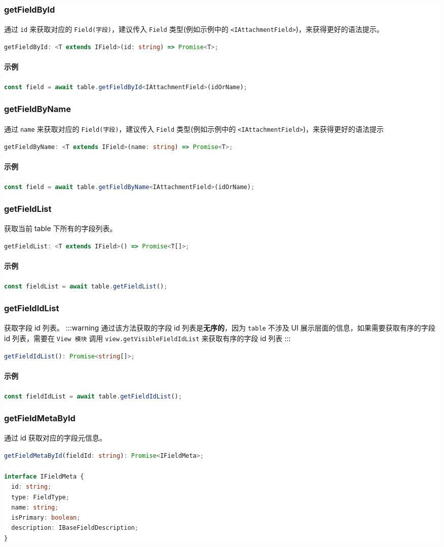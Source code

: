 ### getFieldById
通过 `id` 来获取对应的 `Field(字段)`，建议传入 `Field` 类型(例如示例中的 `<IAttachmentField>`)，来获得更好的语法提示。
```typescript
getFieldById: <T extends IField>(id: string) => Promise<T>;
```
#### 示例
```typescript
const field = await table.getFieldById<IAttachmentField>(idOrName);
```

### getFieldByName
通过 `name` 来获取对应的 `Field(字段)`，建议传入 `Field` 类型(例如示例中的 `<IAttachmentField>`)，来获得更好的语法提示
```typescript
getFieldByName: <T extends IField>(name: string) => Promise<T>;
```
#### 示例
```typescript
const field = await table.getFieldByName<IAttachmentField>(idOrName);
```

### getFieldList
获取当前 table 下所有的字段列表。
```typescript
getFieldList: <T extends IField>() => Promise<T[]>;
```
#### 示例
```typescript
const fieldList = await table.getFieldList();
```

### getFieldIdList
获取字段 id 列表。
:::warning
通过该方法获取的字段 id 列表是**无序的**，因为 `table` 不涉及 UI 展示层面的信息，如果需要获取有序的字段 id 列表，需要在 `View 模块` 调用 `view.getVisibleFieldIdList` 来获取有序的字段 id 列表
:::

```typescript
getFieldIdList(): Promise<string[]>;
```
#### 示例
```typescript
const fieldIdList = await table.getFieldIdList();
```

### getFieldMetaById
通过 id 获取对应的字段元信息。

```typescript
getFieldMetaById(fieldId: string): Promise<IFieldMeta>;

interface IFieldMeta {
  id: string;
  type: FieldType;
  name: string;
  isPrimary: boolean;
  description: IBaseFieldDescription;
}
```
